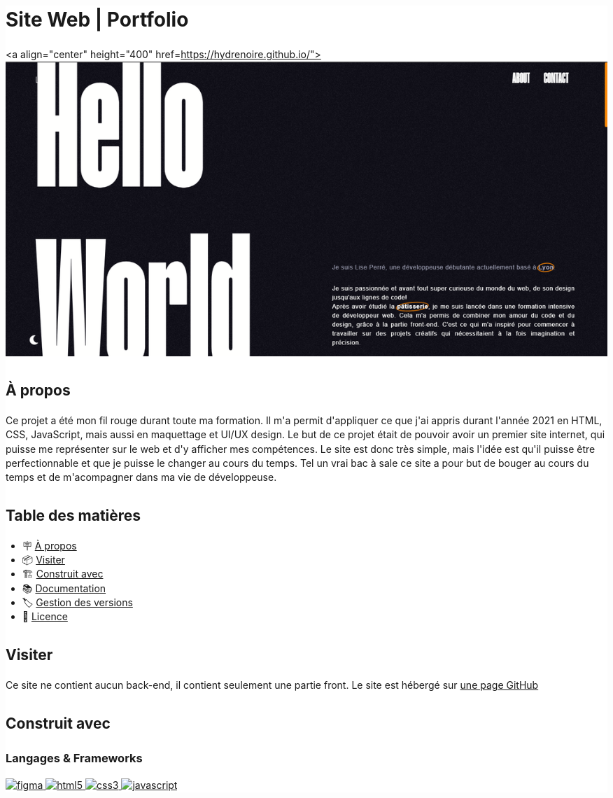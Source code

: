 
# Site Web | Portfolio

<a align="center" height="400" href=https://hydrenoire.github.io/"><img width="100%" alt="Cover site web" src="./assets/cover_readME.png" /></a>

## À propos

Ce projet a été mon fil rouge durant toute ma formation. Il m'a permit d'appliquer ce que j'ai appris durant l'année 2021 en HTML, CSS, JavaScript, mais aussi en maquettage et UI/UX design. 
Le but de ce projet était de pouvoir avoir un premier site internet, qui puisse me représenter sur le web et d'y afficher mes compétences.
Le site est donc très simple, mais l'idée est qu'il puisse être perfectionnable et que je puisse le changer au cours du temps. Tel un vrai bac à sale ce site a pour but de bouger au cours du temps et de m'acompagner dans ma vie de développeuse.

## Table des matières

- 🪧 [À propos](#à-propos)
- 📦 [Visiter](#visiter)
- 🏗️ [Construit avec](#construit-avec)
- 📚 [Documentation](#documentation)
- 🏷️ [Gestion des versions](#gestion-des-versions)
- 📝 [Licence](#licence)

## Visiter

Ce site ne contient aucun back-end, il contient seulement une partie front.
Le site est hébergé sur <a href="https://hydrenoire.github.io/" target="_blank">une page GitHub</a>

## Construit avec

### Langages & Frameworks

<p align="left"> <a href="https://www.figma.com/" target="_blank" rel="noreferrer"> <img src="https://www.vectorlogo.zone/logos/figma/figma-icon.svg" alt="figma" width="40" height="40"/> </a> <a href="https://www.w3.org/html/" target="_blank" rel="noreferrer"> <img src="https://raw.githubusercontent.com/devicons/devicon/master/icons/html5/html5-original-wordmark.svg" alt="html5" width="40" height="40"/> </a> <a href="https://www.w3schools.com/css/" target="_blank" rel="noreferrer"> <img src="https://raw.githubusercontent.com/devicons/devicon/master/icons/css3/css3-original-wordmark.svg" alt="css3" width="40" height="40"/> </a>  <a href="https://developer.mozilla.org/en-US/docs/Web/JavaScript" target="_blank" rel="noreferrer"> <img src="https://raw.githubusercontent.com/devicons/devicon/master/icons/javascript/javascript-original.svg" alt="javascript" width="40" height="40"/> </a>  </p>
